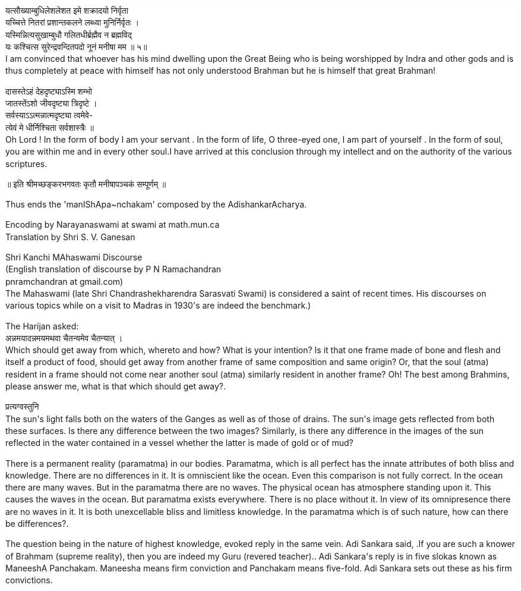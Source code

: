   
यत्सौख्याम्बुधिलेशलेशत इमे शक्रादयो निर्वृता  
यच्चित्ते नितरां प्रशान्तकलने लब्ध्वा मुनिर्निर्वृतः ।  
यस्मिन्नित्यसुखाम्बुधौ गलितधीर्ब्रह्मैव न ब्रह्मविद्  
यः कश्चित्स सुरेन्द्रवन्दितपदो नूनं मनीषा मम ॥ ५॥    
I am convinced that whoever has his mind dwelling upon the Great Being who is being worshipped by Indra and other gods and is thus completely at peace with himself has  not only understood Brahman but he is himself that great Brahman!  
  
  
दासस्तेऽहं देहदृष्ट्याऽस्मि शम्भो  
जातस्तेंऽशो जीवदृष्ट्या त्रिदृष्टे ।  
सर्वस्याऽऽत्मन्नात्मदृष्ट्या त्वमेवे-  
त्येवं मे धीर्निश्चिता सर्वशास्त्रैः ॥    
Oh Lord ! In the form of body I am your servant . In the form of life, O three-eyed one,  I am part of yourself . In the form of soul,  you are within me and in every other soul.I have arrived at this conclusion through my intellect and on the authority of the various scriptures.  
  
  
॥ इति श्रीमच्छङ्करभगवतः कृतौ मनीषापञ्चकं सम्पूर्णम् ॥  
  
  
Thus ends the 'manIShApa~nchakam' composed by the AdishankarAcharya.  
  
Encoding by Narayanaswami at swami at math.mun.ca  
Translation by Shri S. V. Ganesan  
  
Shri Kanchi MAhaswami Discourse  
(English translation of discourse by P N Ramachandran  
pnramchandran at gmail.com)  
The Mahaswami (late Shri Chandrashekharendra Sarasvati Swami) is considered a saint of recent times. His discourses on various topics while on a visit to Madras in 1930's are indeed the benchmark.)  
  
The Harijan asked:    
अन्नमयादन्नमयमथवा चैतन्यमेव चैतन्यात् ।  
Which should get away from which, whereto and how? What is your intention? Is it that one frame made of bone and flesh and itself a product of food, should get away from another frame of same composition and same origin? Or, that the soul (atma) resident in a frame should not come near another soul (atma) similarly resident in another frame? Oh! The best among Brahmins, please answer me, what is that which should get away?.  
  
प्रत्यग्वस्तुनि  
The sun's light falls both on the waters of the Ganges as well as of those of drains. The sun's image gets reflected from both these surfaces. Is there any difference between the two images? Similarly, is there any difference in the images of the sun reflected in the water contained in a vessel whether the latter is made of gold or of mud?  
  
There is a permanent reality (paramatma) in our bodies. Paramatma, which is all perfect has the innate attributes of both bliss and knowledge.  There are no differences in it. It is omniscient like the ocean. Even this comparison is not fully correct. In the ocean there are many waves. But in the paramatma there are no waves.  The physical ocean has atmosphere standing upon it. This causes the waves in the ocean. But paramatma exists everywhere. There is no place without it. In view of its omnipresence there are no waves in it. It is both unexcellable bliss and limitless knowledge. In the paramatma which is of such nature, how can there be differences?.  
  
The question being in the nature of highest knowledge, evoked reply in the same vein.  Adi Sankara said, .If you are such a knower of Brahmam (supreme reality), then you are indeed my Guru (revered teacher).. Adi Sankara's reply is in five slokas known as ManeeshA Panchakam. Maneesha means firm conviction and Panchakam means five-fold. Adi Sankara sets out these as his firm convictions.  
  